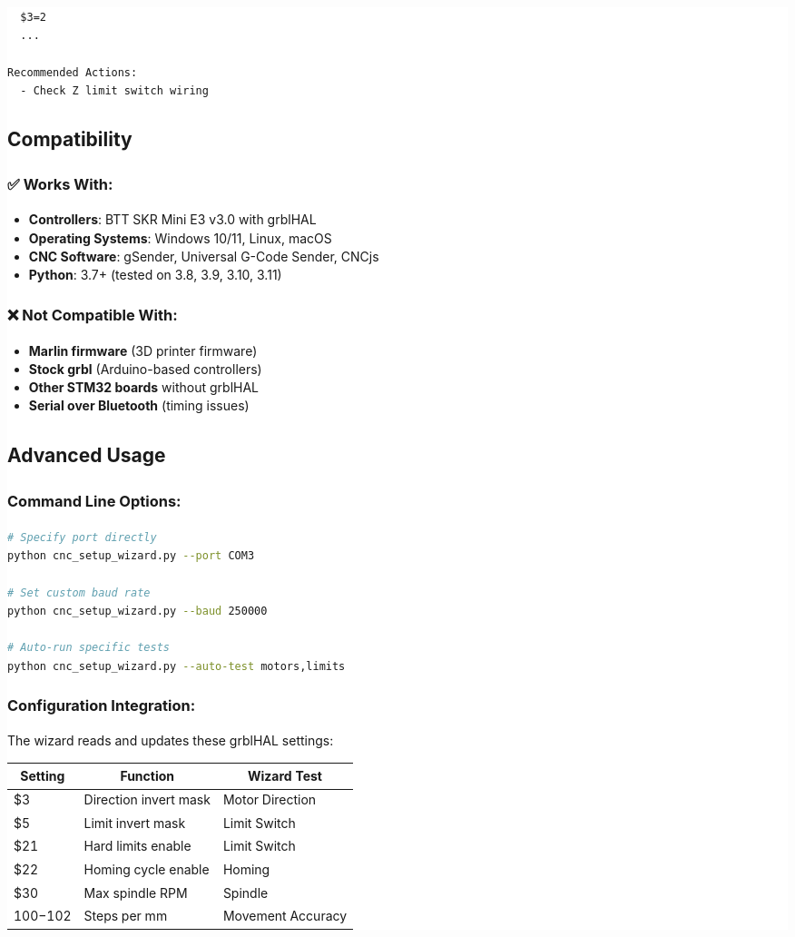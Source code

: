 ```
  $3=2
  ...
  
Recommended Actions:
  - Check Z limit switch wiring
```

## Compatibility

### ✅ Works With:
- **Controllers**: BTT SKR Mini E3 v3.0 with grblHAL
- **Operating Systems**: Windows 10/11, Linux, macOS
- **CNC Software**: gSender, Universal G-Code Sender, CNCjs
- **Python**: 3.7+ (tested on 3.8, 3.9, 3.10, 3.11)

### ❌ Not Compatible With:
- **Marlin firmware** (3D printer firmware)
- **Stock grbl** (Arduino-based controllers)
- **Other STM32 boards** without grblHAL
- **Serial over Bluetooth** (timing issues)

## Advanced Usage

### Command Line Options:
```bash
# Specify port directly
python cnc_setup_wizard.py --port COM3

# Set custom baud rate  
python cnc_setup_wizard.py --baud 250000

# Auto-run specific tests
python cnc_setup_wizard.py --auto-test motors,limits
```

### Configuration Integration:
The wizard reads and updates these grblHAL settings:

| Setting | Function | Wizard Test |
|---------|----------|-------------|
| $3 | Direction invert mask | Motor Direction |
| $5 | Limit invert mask | Limit Switch |
| $21 | Hard limits enable | Limit Switch |
| $22 | Homing cycle enable | Homing |
| $30 | Max spindle RPM | Spindle |
| $100-$102 | Steps per mm | Movement Accuracy |
